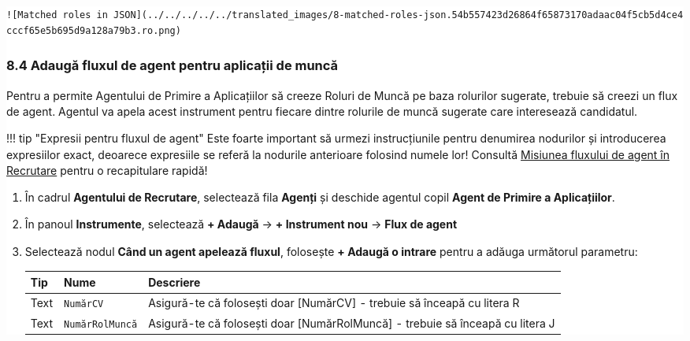     ![Matched roles in JSON](../../../../../translated_images/8-matched-roles-json.54b557423d26864f65873170adaac04f5cb5d4ce4cccf65e5b695d9a128a79b3.ro.png)

### 8.4 Adaugă fluxul de agent pentru aplicații de muncă

Pentru a permite Agentului de Primire a Aplicațiilor să creeze Roluri de Muncă pe baza rolurilor sugerate, trebuie să creezi un flux de agent. Agentul va apela acest instrument pentru fiecare dintre rolurile de muncă sugerate care interesează candidatul.

!!! tip "Expresii pentru fluxul de agent"
    Este foarte important să urmezi instrucțiunile pentru denumirea nodurilor și introducerea expresiilor exact, deoarece expresiile se referă la nodurile anterioare folosind numele lor! Consultă [Misiunea fluxului de agent în Recrutare](../../recruit/09-add-an-agent-flow/README.md#you-mentioned-expressions-what-are-expressions) pentru o recapitulare rapidă!

1. În cadrul **Agentului de Recrutare**, selectează fila **Agenți** și deschide agentul copil **Agent de Primire a Aplicațiilor**.

1. În panoul **Instrumente**, selectează **+ Adaugă** → **+ Instrument nou** → **Flux de agent**

1. Selectează nodul **Când un agent apelează fluxul**, folosește **+ Adaugă o intrare** pentru a adăuga următorul parametru:

    | Tip | Nume            | Descriere                                                  |
    | ---- | --------------- | ------------------------------------------------------------ |
    | Text | `NumărCV`  | Asigură-te că folosești doar [NumărCV] - trebuie să înceapă cu litera R |
    | Text | `NumărRolMuncă` | Asigură-te că folosești doar [NumărRolMuncă] - trebuie să înceapă cu litera J |
